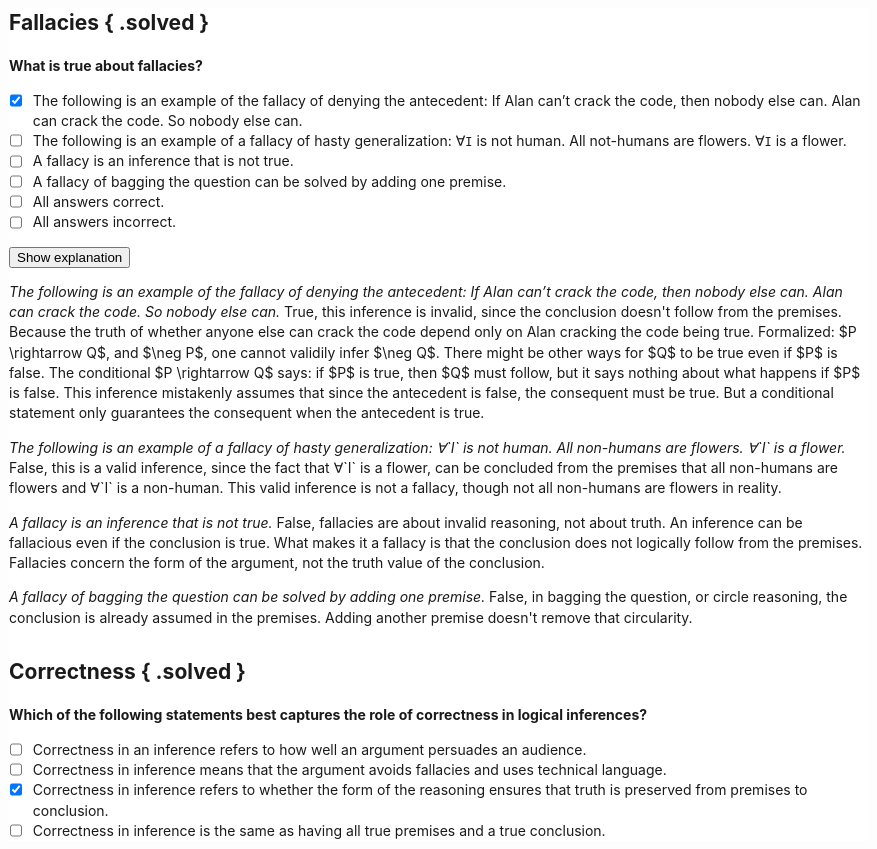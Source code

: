 ## Fallacies { .solved }
**What is true about fallacies?**
- [X] The following is an example of the fallacy of denying the antecedent: If Alan can’t crack the code, then nobody else can. Alan can crack the code. So nobody else can.
- [ ] The following is an example of a fallacy of hasty generalization: ∀`I` is not human. All not-humans are flowers. ∀`I` is a flower.
- [ ] A fallacy is an inference that is not true.
- [ ] A fallacy of bagging the question can be solved by adding one premise.
- [ ] All answers correct.
- [ ] All answers incorrect.

<button type="button"
        class="btn btn-link"
        onclick="showPasswordModal('fallaciesSolution','exc-val')">
  Show explanation
</button>

<div id="fallaciesSolution" class="collapse">
  <p><em>The following is an example of the fallacy of denying the antecedent: If Alan can’t crack the code, then nobody else can. Alan can crack the code. So nobody else can.</em> True, this inference is invalid, since the conclusion doesn't follow from the premises. Because the truth of whether anyone else can crack the code depend only on Alan cracking the code being true. Formalized: $P \rightarrow Q$, and $\neg P$, one cannot validily infer $\neg Q$. There might be other ways for $Q$ to be true even if $P$ is false. The conditional $P \rightarrow Q$ says: if $P$ is true, then $Q$ must follow, but it says nothing about what happens if $P$ is false. This inference mistakenly assumes that since the antecedent is false, the consequent must be true. But a conditional statement only guarantees the consequent when the antecedent is true.</p>
  
  <p><em>The following is an example of a fallacy of hasty generalization: ∀`I` is not human. All non-humans are flowers. ∀`I` is a flower.</em> False, this is a valid inference, since the fact that ∀`I` is a flower, can be concluded from the premises that all non-humans are flowers and ∀`I` is a non-human. This valid inference is not a fallacy, though not all non-humans are flowers in reality.</p>
  
  <p><em>A fallacy is an inference that is not true.</em> False, fallacies are about invalid reasoning, not about truth. An inference can be fallacious even if the conclusion is true. What makes it a fallacy is that the conclusion does not logically follow from the premises. Fallacies concern the form of the argument, not the truth value of the conclusion.</p>

  <p><em>A fallacy of bagging the question can be solved by adding one premise.</em> False, in bagging the question, or circle reasoning, the conclusion is already assumed in the premises. Adding another premise doesn't remove that circularity.</p>
</div>

## Correctness { .solved }
**Which of the following statements best captures the role of correctness in logical inferences?**
- [ ] Correctness in an inference refers to how well an argument persuades an audience.
- [ ] Correctness in inference means that the argument avoids fallacies and uses technical language.
- [X] Correctness in inference refers to whether the form of the reasoning ensures that truth is preserved from premises to conclusion.
- [ ] Correctness in inference is the same as having all true premises and a true conclusion.

